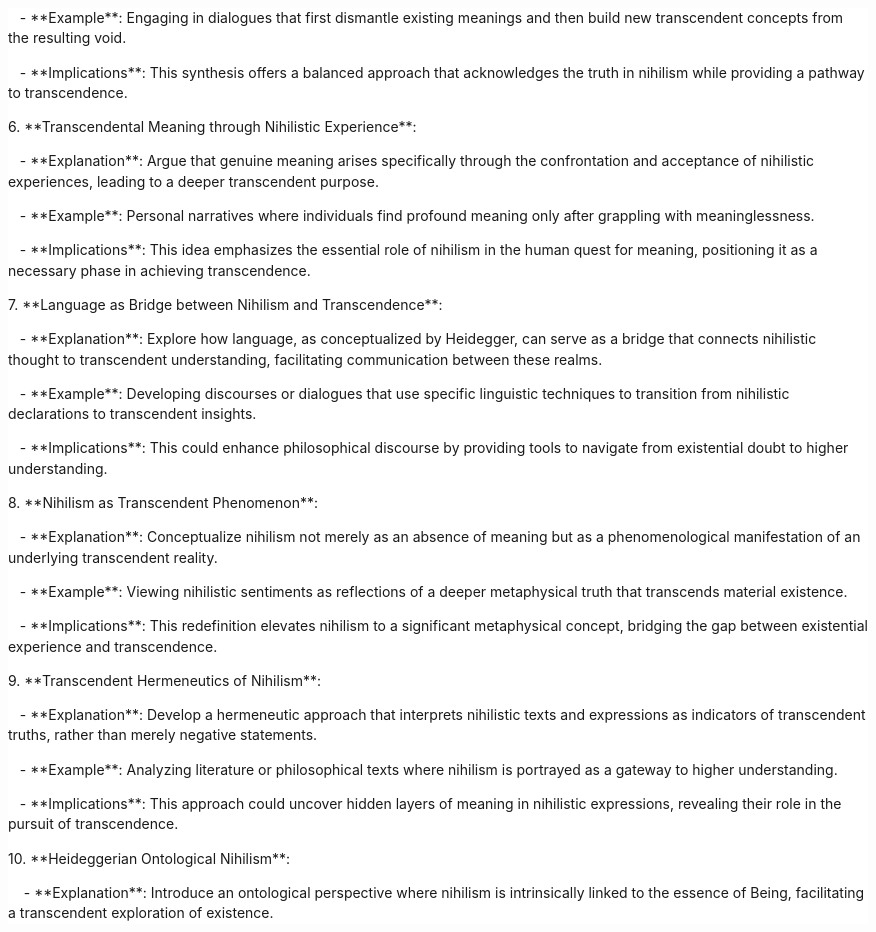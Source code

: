    - \*\*Example\*\*: Engaging in dialogues that first dismantle existing meanings and then build new transcendent concepts from the resulting void.

   - \*\*Implications\*\*: This synthesis offers a balanced approach that acknowledges the truth in nihilism while providing a pathway to transcendence.

  

6\. \*\*Transcendental Meaning through Nihilistic Experience\*\*:

   - \*\*Explanation\*\*: Argue that genuine meaning arises specifically through the confrontation and acceptance of nihilistic experiences, leading to a deeper transcendent purpose.

   - \*\*Example\*\*: Personal narratives where individuals find profound meaning only after grappling with meaninglessness.

   - \*\*Implications\*\*: This idea emphasizes the essential role of nihilism in the human quest for meaning, positioning it as a necessary phase in achieving transcendence.

  

7\. \*\*Language as Bridge between Nihilism and Transcendence\*\*:

   - \*\*Explanation\*\*: Explore how language, as conceptualized by Heidegger, can serve as a bridge that connects nihilistic thought to transcendent understanding, facilitating communication between these realms.

   - \*\*Example\*\*: Developing discourses or dialogues that use specific linguistic techniques to transition from nihilistic declarations to transcendent insights.

   - \*\*Implications\*\*: This could enhance philosophical discourse by providing tools to navigate from existential doubt to higher understanding.

  

8\. \*\*Nihilism as Transcendent Phenomenon\*\*:

   - \*\*Explanation\*\*: Conceptualize nihilism not merely as an absence of meaning but as a phenomenological manifestation of an underlying transcendent reality.

   - \*\*Example\*\*: Viewing nihilistic sentiments as reflections of a deeper metaphysical truth that transcends material existence.

   - \*\*Implications\*\*: This redefinition elevates nihilism to a significant metaphysical concept, bridging the gap between existential experience and transcendence.

  

9\. \*\*Transcendent Hermeneutics of Nihilism\*\*:

   - \*\*Explanation\*\*: Develop a hermeneutic approach that interprets nihilistic texts and expressions as indicators of transcendent truths, rather than merely negative statements.

   - \*\*Example\*\*: Analyzing literature or philosophical texts where nihilism is portrayed as a gateway to higher understanding.

   - \*\*Implications\*\*: This approach could uncover hidden layers of meaning in nihilistic expressions, revealing their role in the pursuit of transcendence.

  

10\. \*\*Heideggerian Ontological Nihilism\*\*:

    - \*\*Explanation\*\*: Introduce an ontological perspective where nihilism is intrinsically linked to the essence of Being, facilitating a transcendent exploration of existence.
